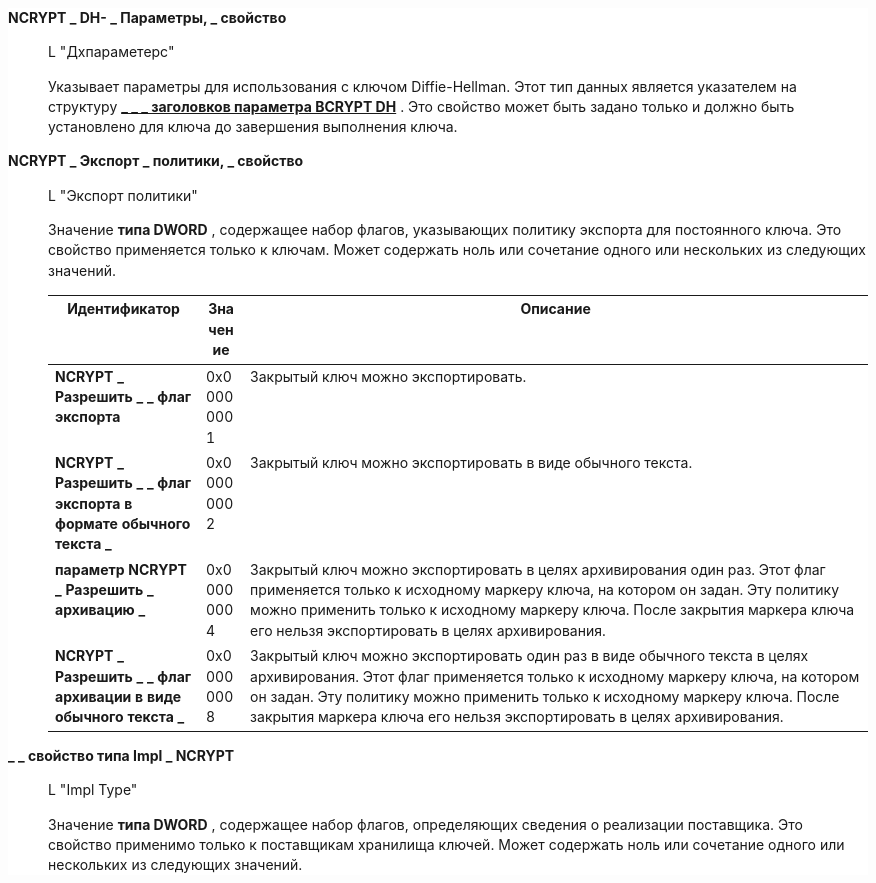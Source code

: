 
</dt> </dl> </dd> <dt>

<span id="NCRYPT_DH_PARAMETERS_PROPERTY"></span><span id="ncrypt_dh_parameters_property"></span>**NCRYPT \_ DH- \_ Параметры, \_ свойство**
</dt> <dd> <dl> <dt>

L "Дхпараметерс"
</dt> <dt>



Указывает параметры для использования с ключом Diffie-Hellman. Этот тип данных является указателем на структуру [**\_ \_ \_ заголовков параметра BCRYPT DH**](/windows/desktop/api/Bcrypt/ns-bcrypt-bcrypt_dh_parameter_header) . Это свойство может быть задано только и должно быть установлено для ключа до завершения выполнения ключа.


</dt> </dl> </dd> <dt>

<span id="NCRYPT_EXPORT_POLICY_PROPERTY"></span><span id="ncrypt_export_policy_property"></span>**NCRYPT \_ Экспорт \_ политики, \_ свойство**
</dt> <dd> <dl> <dt>

L "Экспорт политики"
</dt> <dt>



Значение **типа DWORD** , содержащее набор флагов, указывающих политику экспорта для постоянного ключа. Это свойство применяется только к ключам. Может содержать ноль или сочетание одного или нескольких из следующих значений.



| Идентификатор                                    | Значение      | Описание                                                                                                                                                                                                                                                                                                      |
|-----------------------------------------------|------------|------------------------------------------------------------------------------------------------------------------------------------------------------------------------------------------------------------------------------------------------------------------------------------------------------------------|
| **NCRYPT \_ Разрешить \_ \_ флаг экспорта**               | 0x00000001 | Закрытый ключ можно экспортировать.                                                                                                                                                                                                                                                                                 |
| **NCRYPT \_ Разрешить \_ \_ флаг экспорта в формате обычного текста \_**    | 0x00000002 | Закрытый ключ можно экспортировать в виде обычного текста.                                                                                                                                                                                                                                                               |
| **параметр NCRYPT \_ Разрешить \_ архивацию \_**            | 0x00000004 | Закрытый ключ можно экспортировать в целях архивирования один раз. Этот флаг применяется только к исходному маркеру ключа, на котором он задан. Эту политику можно применить только к исходному маркеру ключа. После закрытия маркера ключа его нельзя экспортировать в целях архивирования.                   |
| **NCRYPT \_ Разрешить \_ \_ флаг архивации в виде обычного текста \_** | 0x00000008 | Закрытый ключ можно экспортировать один раз в виде обычного текста в целях архивирования. Этот флаг применяется только к исходному маркеру ключа, на котором он задан. Эту политику можно применить только к исходному маркеру ключа. После закрытия маркера ключа его нельзя экспортировать в целях архивирования. |



 


</dt> </dl> </dd> <dt>

<span id="NCRYPT_IMPL_TYPE_PROPERTY"></span><span id="ncrypt_impl_type_property"></span>**\_ \_ свойство типа Impl \_ NCRYPT**
</dt> <dd> <dl> <dt>

L "Impl Type"
</dt> <dt>



Значение **типа DWORD** , содержащее набор флагов, определяющих сведения о реализации поставщика. Это свойство применимо только к поставщикам хранилища ключей. Может содержать ноль или сочетание одного или нескольких из следующих значений.
